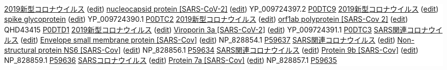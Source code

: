   </tr>
  <tr>
    <td><a href="https://scholia.toolforge.org/Q82069695">2019新型コロナウイルス</a> (<a href="http://www.wikidata.org/entity/Q82069695">edit</a>)</td>
    <td><a href="https://scholia.toolforge.org/Q87917584">nucleocapsid protein [SARS-CoV-2]</a> (<a href="http://www.wikidata.org/entity/Q87917584">edit</a>)</td>
    <td>YP_009724397.2</td>
    <td><a href="https://www.uniprot.org/uniprot/P0DTC9">P0DTC9</a></td>
  </tr>
  <tr>
    <td><a href="https://scholia.toolforge.org/Q82069695">2019新型コロナウイルス</a> (<a href="http://www.wikidata.org/entity/Q82069695">edit</a>)</td>
    <td><a href="https://scholia.toolforge.org/Q87917585">spike glycoprotein</a> (<a href="http://www.wikidata.org/entity/Q87917585">edit</a>)</td>
    <td>YP_009724390.1</td>
    <td><a href="https://www.uniprot.org/uniprot/P0DTC2">P0DTC2</a></td>
  </tr>
  <tr>
    <td><a href="https://scholia.toolforge.org/Q82069695">2019新型コロナウイルス</a> (<a href="http://www.wikidata.org/entity/Q82069695">edit</a>)</td>
    <td><a href="https://scholia.toolforge.org/Q88174316">orf1ab polyprotein [SARS-Cov 2]</a> (<a href="http://www.wikidata.org/entity/Q88174316">edit</a>)</td>
    <td>QHD43415</td>
    <td><a href="https://www.uniprot.org/uniprot/P0DTD1">P0DTD1</a></td>
  </tr>
  <tr>
    <td><a href="https://scholia.toolforge.org/Q82069695">2019新型コロナウイルス</a> (<a href="http://www.wikidata.org/entity/Q82069695">edit</a>)</td>
    <td><a href="https://scholia.toolforge.org/Q88200603">Viroporin 3a [SARS-CoV-2]</a> (<a href="http://www.wikidata.org/entity/Q88200603">edit</a>)</td>
    <td>YP_009724391.1</td>
    <td><a href="https://www.uniprot.org/uniprot/P0DTC3">P0DTC3</a></td>
  </tr>
  <tr>
    <td><a href="https://scholia.toolforge.org/Q278567">SARS関連コロナウイルス</a> (<a href="http://www.wikidata.org/entity/Q278567">edit</a>)</td>
    <td><a href="https://scholia.toolforge.org/Q88365848">Envelope small membrane protein [SARS-Cov]</a> (<a href="http://www.wikidata.org/entity/Q88365848">edit</a>)</td>
    <td>NP_828854.1</td>
    <td><a href="https://www.uniprot.org/uniprot/P59637">P59637</a></td>
  </tr>
  <tr>
    <td><a href="https://scholia.toolforge.org/Q278567">SARS関連コロナウイルス</a> (<a href="http://www.wikidata.org/entity/Q278567">edit</a>)</td>
    <td><a href="https://scholia.toolforge.org/Q88365856">Non-structural protein NS6 [SARS-Cov]</a> (<a href="http://www.wikidata.org/entity/Q88365856">edit</a>)</td>
    <td>NP_828856.1</td>
    <td><a href="https://www.uniprot.org/uniprot/P59634">P59634</a></td>
  </tr>
  <tr>
    <td><a href="https://scholia.toolforge.org/Q278567">SARS関連コロナウイルス</a> (<a href="http://www.wikidata.org/entity/Q278567">edit</a>)</td>
    <td><a href="https://scholia.toolforge.org/Q88365865">Protein 9b [SARS-Cov]</a> (<a href="http://www.wikidata.org/entity/Q88365865">edit</a>)</td>
    <td>NP_828859.1</td>
    <td><a href="https://www.uniprot.org/uniprot/P59636">P59636</a></td>
  </tr>
  <tr>
    <td><a href="https://scholia.toolforge.org/Q85438966">SARSコロナウイルス</a> (<a href="http://www.wikidata.org/entity/Q85438966">edit</a>)</td>
    <td><a href="https://scholia.toolforge.org/Q88365878">Protein 7a [SARS-Cov]</a> (<a href="http://www.wikidata.org/entity/Q88365878">edit</a>)</td>
    <td>NP_828857.1</td>
    <td><a href="https://www.uniprot.org/uniprot/P59635">P59635</a></td>
